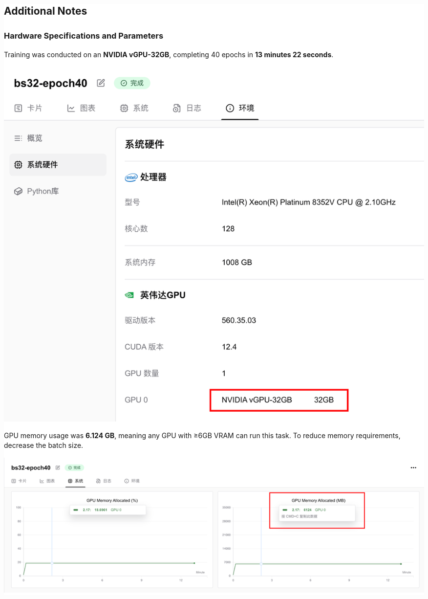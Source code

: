 ## Additional Notes  

### Hardware Specifications and Parameters  

Training was conducted on an **NVIDIA vGPU-32GB**, completing 40 epochs in **13 minutes 22 seconds**.  

![](./unet-medical-segmentation/hardware.png)  

GPU memory usage was **6.124 GB**, meaning any GPU with ≥6GB VRAM can run this task. To reduce memory requirements, decrease the batch size.  

![](./unet-medical-segmentation/memory.png)  